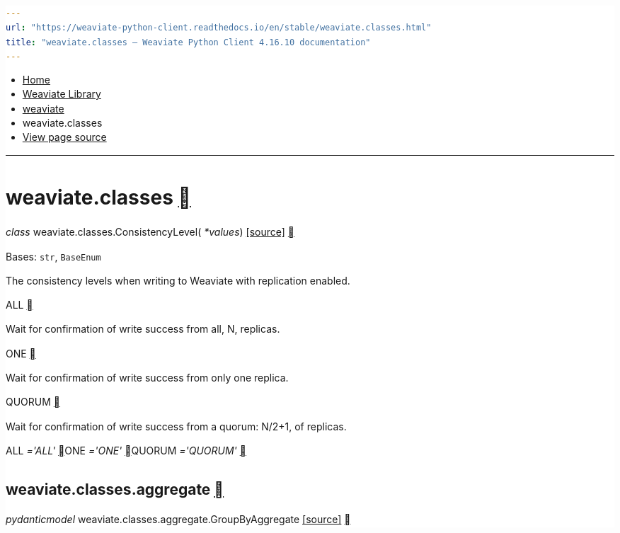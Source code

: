 ```yaml
---
url: "https://weaviate-python-client.readthedocs.io/en/stable/weaviate.classes.html"
title: "weaviate.classes — Weaviate Python Client 4.16.10 documentation"
---
```


- [Home](https://weaviate-python-client.readthedocs.io/en/stable/index.html)
- [Weaviate Library](https://weaviate-python-client.readthedocs.io/en/stable/modules.html)
- [weaviate](https://weaviate-python-client.readthedocs.io/en/stable/weaviate.html)
- weaviate.classes
- [View page source](https://weaviate-python-client.readthedocs.io/en/stable/_sources/weaviate.classes.rst.txt)

* * *

# weaviate.classes [](https://weaviate-python-client.readthedocs.io/en/stable/weaviate.classes.html\#module-weaviate.classes "Link to this heading")

_class_ weaviate.classes.ConsistencyLevel( _\*values_) [\[source\]](https://weaviate-python-client.readthedocs.io/en/stable/_modules/weaviate/collections/classes/config.html#ConsistencyLevel) [](https://weaviate-python-client.readthedocs.io/en/stable/weaviate.classes.html#weaviate.classes.ConsistencyLevel "Link to this definition")

Bases: `str`, `BaseEnum`

The consistency levels when writing to Weaviate with replication enabled.

ALL [](https://weaviate-python-client.readthedocs.io/en/stable/weaviate.classes.html#weaviate.classes.ConsistencyLevel.ALL "Link to this definition")

Wait for confirmation of write success from all, N, replicas.

ONE [](https://weaviate-python-client.readthedocs.io/en/stable/weaviate.classes.html#weaviate.classes.ConsistencyLevel.ONE "Link to this definition")

Wait for confirmation of write success from only one replica.

QUORUM [](https://weaviate-python-client.readthedocs.io/en/stable/weaviate.classes.html#weaviate.classes.ConsistencyLevel.QUORUM "Link to this definition")

Wait for confirmation of write success from a quorum: N/2+1, of replicas.

ALL _='ALL'_ [](https://weaviate-python-client.readthedocs.io/en/stable/weaviate.classes.html#id0 "Link to this definition")ONE _='ONE'_ [](https://weaviate-python-client.readthedocs.io/en/stable/weaviate.classes.html#id1 "Link to this definition")QUORUM _='QUORUM'_ [](https://weaviate-python-client.readthedocs.io/en/stable/weaviate.classes.html#id2 "Link to this definition")

## weaviate.classes.aggregate [](https://weaviate-python-client.readthedocs.io/en/stable/weaviate.classes.html\#module-weaviate.classes.aggregate "Link to this heading")

_pydanticmodel_ weaviate.classes.aggregate.GroupByAggregate [\[source\]](https://weaviate-python-client.readthedocs.io/en/stable/_modules/weaviate/collections/classes/aggregate.html#GroupByAggregate) [](https://weaviate-python-client.readthedocs.io/en/stable/weaviate.classes.html#weaviate.classes.aggregate.GroupByAggregate "Link to this definition")
